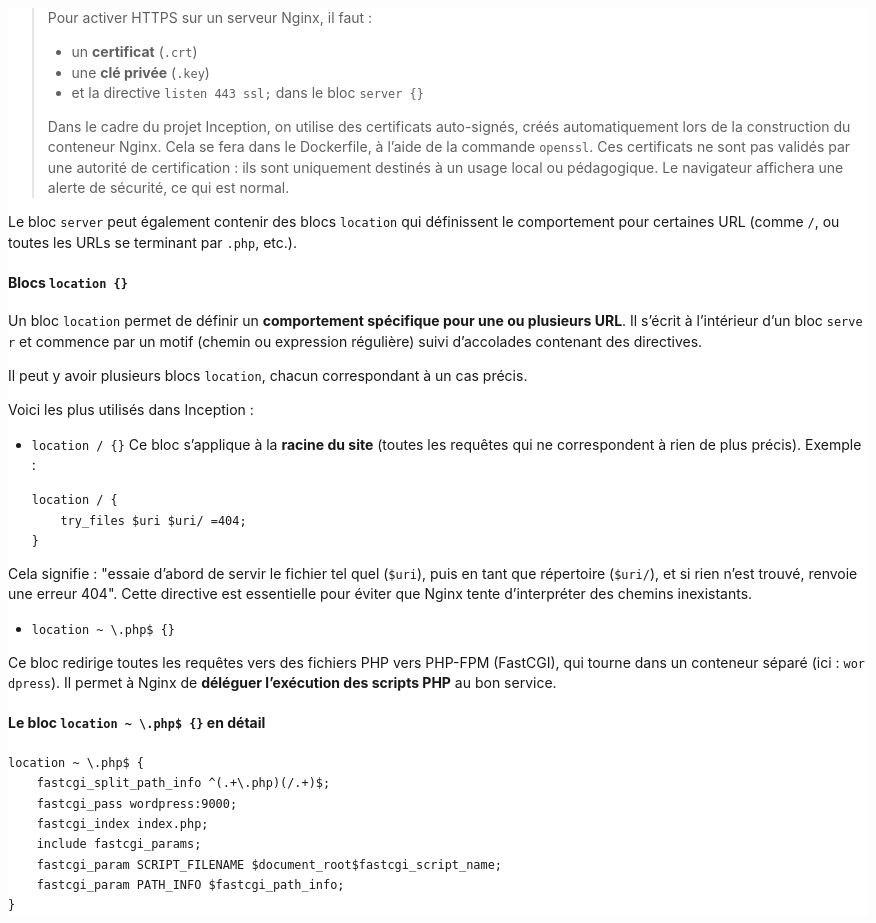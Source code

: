 > Pour activer HTTPS sur un serveur Nginx, il faut :
>
> * un **certificat** (`.crt`)
> * une **clé privée** (`.key`)
> * et la directive `listen 443 ssl;` dans le bloc `server {}`
>
> Dans le cadre du projet Inception, on utilise des certificats auto-signés, créés automatiquement lors de la construction du conteneur Nginx.
> Cela se fera dans le Dockerfile, à l’aide de la commande `openssl`.
> Ces certificats ne sont pas validés par une autorité de certification : ils sont uniquement destinés à un usage local ou pédagogique.
> Le navigateur affichera une alerte de sécurité, ce qui est normal.

Le bloc `server` peut également contenir des blocs `location` qui définissent le comportement pour certaines URL (comme `/`, ou toutes les URLs se terminant par `.php`, etc.).

#### Blocs `location {}`

Un bloc `location` permet de définir un **comportement spécifique pour une ou plusieurs URL**. Il s’écrit à l’intérieur d’un bloc `server` et commence par un motif (chemin ou expression régulière) suivi d’accolades contenant des directives.

Il peut y avoir plusieurs blocs `location`, chacun correspondant à un cas précis.

Voici les plus utilisés dans Inception :

* `location / {}`
  Ce bloc s’applique à la **racine du site** (toutes les requêtes qui ne correspondent à rien de plus précis).
  Exemple :

  ```nginx
  location / {
      try_files $uri $uri/ =404;
  }
  ```

Cela signifie : "essaie d’abord de servir le fichier tel quel (`$uri`), puis en tant que répertoire (`$uri/`), et si rien n’est trouvé, renvoie une erreur 404". Cette directive est essentielle pour éviter que Nginx tente d’interpréter des chemins inexistants.

* `location ~ \.php$ {}`

Ce bloc redirige toutes les requêtes vers des fichiers PHP vers PHP-FPM (FastCGI), qui tourne dans un conteneur séparé (ici : `wordpress`). Il permet à Nginx de **déléguer l’exécution des scripts PHP** au bon service.

#### Le bloc `location ~ \.php$ {}` en détail


```
location ~ \.php$ {
    fastcgi_split_path_info ^(.+\.php)(/.+)$;
    fastcgi_pass wordpress:9000;
    fastcgi_index index.php;
    include fastcgi_params;
    fastcgi_param SCRIPT_FILENAME $document_root$fastcgi_script_name;
    fastcgi_param PATH_INFO $fastcgi_path_info;
}
```
